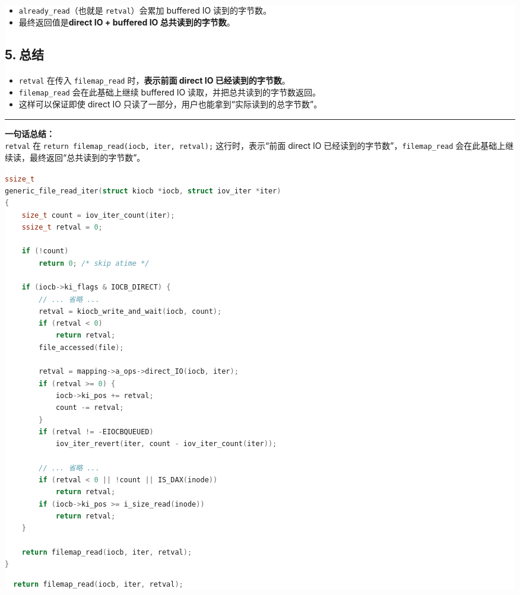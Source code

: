 - `already_read`（也就是 `retval`）会累加 buffered IO 读到的字节数。
- 最终返回值是**direct IO + buffered IO 总共读到的字节数**。

## 5. 总结

- `retval` 在传入 `filemap_read` 时，**表示前面 direct IO 已经读到的字节数**。
- `filemap_read` 会在此基础上继续 buffered IO 读取，并把总共读到的字节数返回。
- 这样可以保证即使 direct IO 只读了一部分，用户也能拿到“实际读到的总字节数”。

---

**一句话总结：**  
`retval` 在 `return filemap_read(iocb, iter, retval);` 这行时，表示“前面 direct IO 已经读到的字节数”，`filemap_read` 会在此基础上继续读，最终返回“总共读到的字节数”。

```c
ssize_t
generic_file_read_iter(struct kiocb *iocb, struct iov_iter *iter)
{
	size_t count = iov_iter_count(iter);
	ssize_t retval = 0;

	if (!count)
		return 0; /* skip atime */

	if (iocb->ki_flags & IOCB_DIRECT) {
		// ... 省略 ...
		retval = kiocb_write_and_wait(iocb, count);
		if (retval < 0)
			return retval;
		file_accessed(file);

		retval = mapping->a_ops->direct_IO(iocb, iter);
		if (retval >= 0) {
			iocb->ki_pos += retval;
			count -= retval;
		}
		if (retval != -EIOCBQUEUED)
			iov_iter_revert(iter, count - iov_iter_count(iter));

		// ... 省略 ...
		if (retval < 0 || !count || IS_DAX(inode))
			return retval;
		if (iocb->ki_pos >= i_size_read(inode))
			return retval;
	}

	return filemap_read(iocb, iter, retval);
}
```

```c
  return filemap_read(iocb, iter, retval);
```
